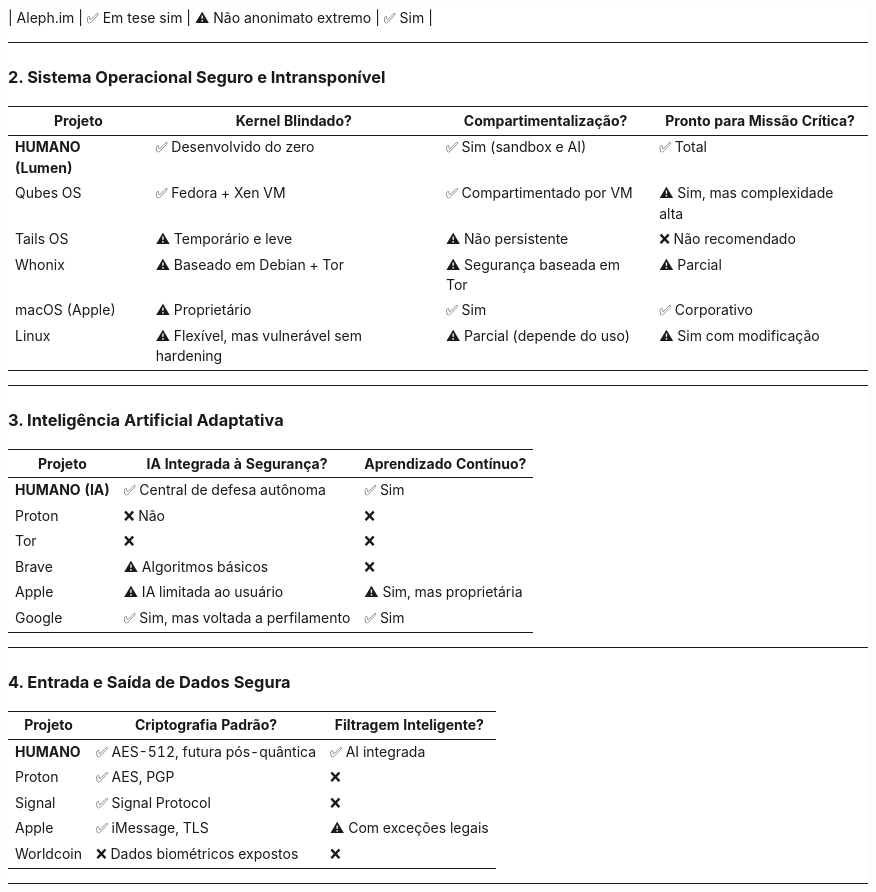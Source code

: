 | Aleph.im | ✅ Em tese sim | ⚠️ Não anonimato extremo | ✅ Sim |

---

### 2. Sistema Operacional Seguro e Intransponível

| Projeto | Kernel Blindado? | Compartimentalização? | Pronto para Missão Crítica? |
|--------|------------------|------------------------|------------------------------|
| **HUMANO (Lumen)** | ✅ Desenvolvido do zero | ✅ Sim (sandbox e AI) | ✅ Total |
| Qubes OS | ✅ Fedora + Xen VM | ✅ Compartimentado por VM | ⚠️ Sim, mas complexidade alta |
| Tails OS | ⚠️ Temporário e leve | ⚠️ Não persistente | ❌ Não recomendado |
| Whonix | ⚠️ Baseado em Debian + Tor | ⚠️ Segurança baseada em Tor | ⚠️ Parcial |
| macOS (Apple) | ⚠️ Proprietário | ✅ Sim | ✅ Corporativo |
| Linux | ⚠️ Flexível, mas vulnerável sem hardening | ⚠️ Parcial (depende do uso) | ⚠️ Sim com modificação |

---

### 3. Inteligência Artificial Adaptativa

| Projeto | IA Integrada à Segurança? | Aprendizado Contínuo? |
|--------|----------------------------|------------------------|
| **HUMANO (IA)** | ✅ Central de defesa autônoma | ✅ Sim |
| Proton | ❌ Não | ❌ |
| Tor | ❌ | ❌ |
| Brave | ⚠️ Algoritmos básicos | ❌ |
| Apple | ⚠️ IA limitada ao usuário | ⚠️ Sim, mas proprietária |
| Google | ✅ Sim, mas voltada a perfilamento | ✅ Sim |

---

### 4. Entrada e Saída de Dados Segura

| Projeto | Criptografia Padrão? | Filtragem Inteligente? |
|--------|------------------------|--------------------------|
| **HUMANO** | ✅ AES-512, futura pós-quântica | ✅ AI integrada |
| Proton | ✅ AES, PGP | ❌ |
| Signal | ✅ Signal Protocol | ❌ |
| Apple | ✅ iMessage, TLS | ⚠️ Com exceções legais |
| Worldcoin | ❌ Dados biométricos expostos | ❌ |

---
